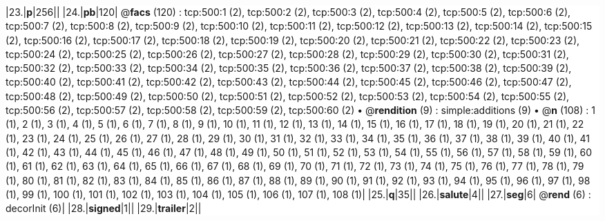 |23.|__p__|256||
|24.|__pb__|120| @__facs__ (120) : tcp:500:1 (2), tcp:500:2 (2), tcp:500:3 (2), tcp:500:4 (2), tcp:500:5 (2), tcp:500:6 (2), tcp:500:7 (2), tcp:500:8 (2), tcp:500:9 (2), tcp:500:10 (2), tcp:500:11 (2), tcp:500:12 (2), tcp:500:13 (2), tcp:500:14 (2), tcp:500:15 (2), tcp:500:16 (2), tcp:500:17 (2), tcp:500:18 (2), tcp:500:19 (2), tcp:500:20 (2), tcp:500:21 (2), tcp:500:22 (2), tcp:500:23 (2), tcp:500:24 (2), tcp:500:25 (2), tcp:500:26 (2), tcp:500:27 (2), tcp:500:28 (2), tcp:500:29 (2), tcp:500:30 (2), tcp:500:31 (2), tcp:500:32 (2), tcp:500:33 (2), tcp:500:34 (2), tcp:500:35 (2), tcp:500:36 (2), tcp:500:37 (2), tcp:500:38 (2), tcp:500:39 (2), tcp:500:40 (2), tcp:500:41 (2), tcp:500:42 (2), tcp:500:43 (2), tcp:500:44 (2), tcp:500:45 (2), tcp:500:46 (2), tcp:500:47 (2), tcp:500:48 (2), tcp:500:49 (2), tcp:500:50 (2), tcp:500:51 (2), tcp:500:52 (2), tcp:500:53 (2), tcp:500:54 (2), tcp:500:55 (2), tcp:500:56 (2), tcp:500:57 (2), tcp:500:58 (2), tcp:500:59 (2), tcp:500:60 (2)  •  @__rendition__ (9) : simple:additions (9)  •  @__n__ (108) : 1 (1), 2 (1), 3 (1), 4 (1), 5 (1), 6 (1), 7 (1), 8 (1), 9 (1), 10 (1), 11 (1), 12 (1), 13 (1), 14 (1), 15 (1), 16 (1), 17 (1), 18 (1), 19 (1), 20 (1), 21 (1), 22 (1), 23 (1), 24 (1), 25 (1), 26 (1), 27 (1), 28 (1), 29 (1), 30 (1), 31 (1), 32 (1), 33 (1), 34 (1), 35 (1), 36 (1), 37 (1), 38 (1), 39 (1), 40 (1), 41 (1), 42 (1), 43 (1), 44 (1), 45 (1), 46 (1), 47 (1), 48 (1), 49 (1), 50 (1), 51 (1), 52 (1), 53 (1), 54 (1), 55 (1), 56 (1), 57 (1), 58 (1), 59 (1), 60 (1), 61 (1), 62 (1), 63 (1), 64 (1), 65 (1), 66 (1), 67 (1), 68 (1), 69 (1), 70 (1), 71 (1), 72 (1), 73 (1), 74 (1), 75 (1), 76 (1), 77 (1), 78 (1), 79 (1), 80 (1), 81 (1), 82 (1), 83 (1), 84 (1), 85 (1), 86 (1), 87 (1), 88 (1), 89 (1), 90 (1), 91 (1), 92 (1), 93 (1), 94 (1), 95 (1), 96 (1), 97 (1), 98 (1), 99 (1), 100 (1), 101 (1), 102 (1), 103 (1), 104 (1), 105 (1), 106 (1), 107 (1), 108 (1)|
|25.|__q__|35||
|26.|__salute__|4||
|27.|__seg__|6| @__rend__ (6) : decorInit (6)|
|28.|__signed__|1||
|29.|__trailer__|2||
